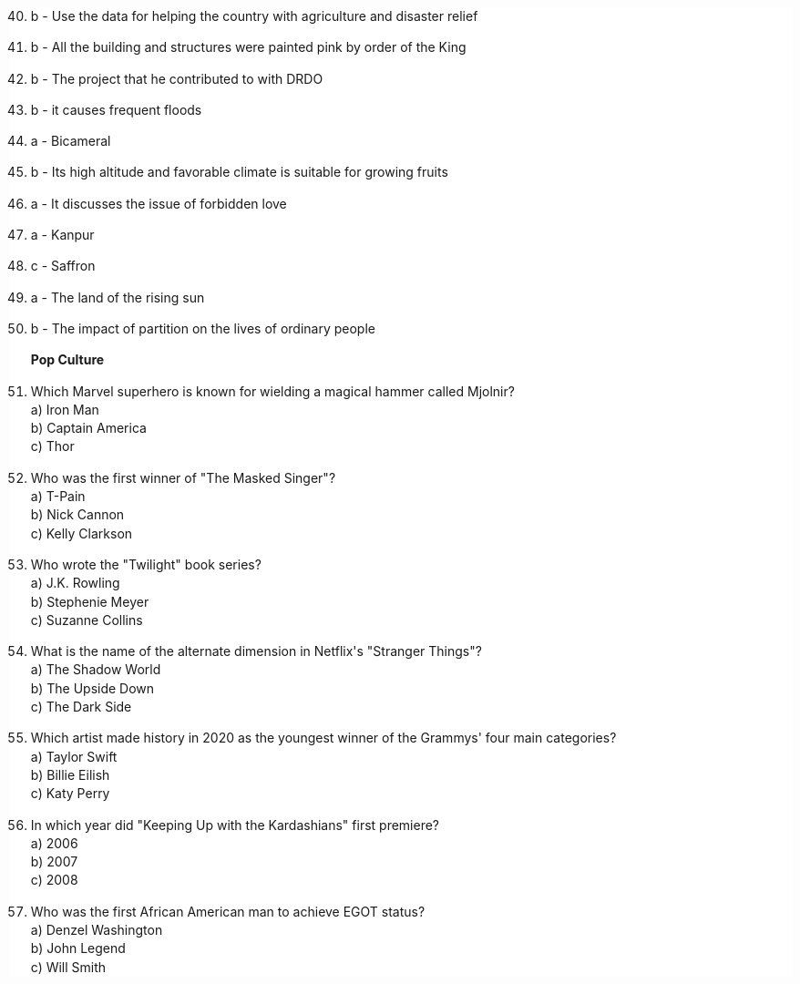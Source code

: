 40. b \- Use the data for helping the country with agriculture and disaster relief

41. b \- All the building and structures were painted pink by order of the King

42. b \- The project that he contributed to with DRDO

43. b \- it causes frequent floods

44. a \- Bicameral

45. b \- Its high altitude and favorable climate is suitable for growing fruits

46. a \- It discusses the issue of forbidden love

47. a \- Kanpur

48. c \- Saffron

49. a \- The land of the rising sun

50. b \- The impact of partition on the lives of ordinary people

    

    **Pop Culture** 

1. Which Marvel superhero is known for wielding a magical hammer called Mjolnir?  
   a) Iron Man  
   b) Captain America  
   c) Thor

2. Who was the first winner of "The Masked Singer"?  
   a) T-Pain  
   b) Nick Cannon  
   c) Kelly Clarkson

3. Who wrote the "Twilight" book series?  
   a) J.K. Rowling  
   b) Stephenie Meyer  
   c) Suzanne Collins

4. What is the name of the alternate dimension in Netflix's "Stranger Things"?  
   a) The Shadow World  
   b) The Upside Down  
   c) The Dark Side

5. Which artist made history in 2020 as the youngest winner of the Grammys' four main categories?  
   a) Taylor Swift  
   b) Billie Eilish  
   c) Katy Perry

6. In which year did "Keeping Up with the Kardashians" first premiere?  
   a) 2006  
   b) 2007  
   c) 2008

7. Who was the first African American man to achieve EGOT status?  
   a) Denzel Washington  
   b) John Legend  
   c) Will Smith
